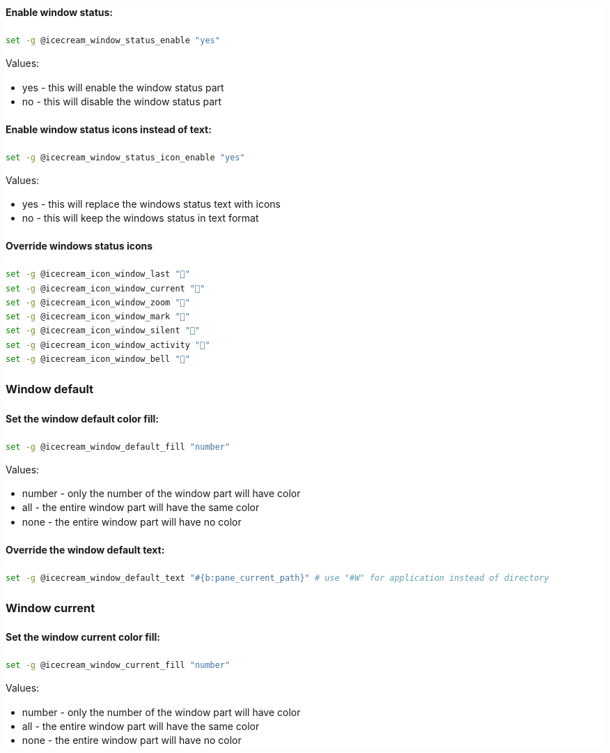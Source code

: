 #### Enable window status:
```sh
set -g @icecream_window_status_enable "yes"
```
Values:
- yes - this will enable the window status part
- no - this will disable the window status part

#### Enable window status icons instead of text:
```sh
set -g @icecream_window_status_icon_enable "yes"
```
Values:
- yes - this will replace the windows status text with icons
- no - this will keep the windows status in text format

#### Override windows status icons
```sh
set -g @icecream_icon_window_last "󰖰"
set -g @icecream_icon_window_current "󰖯"
set -g @icecream_icon_window_zoom "󰁌"
set -g @icecream_icon_window_mark "󰃀"
set -g @icecream_icon_window_silent "󰂛"
set -g @icecream_icon_window_activity "󰖲"
set -g @icecream_icon_window_bell "󰂞"
```

### Window default

#### Set the window default color fill:
```sh
set -g @icecream_window_default_fill "number"
```
Values:
- number - only the number of the window part will have color
- all - the entire window part will have the same color
- none - the entire window part will have no color

#### Override the window default text:
```sh
set -g @icecream_window_default_text "#{b:pane_current_path}" # use "#W" for application instead of directory
```

### Window current

#### Set the window current color fill:
```sh
set -g @icecream_window_current_fill "number"
```
Values:
- number - only the number of the window part will have color
- all - the entire window part will have the same color
- none - the entire window part will have no color
